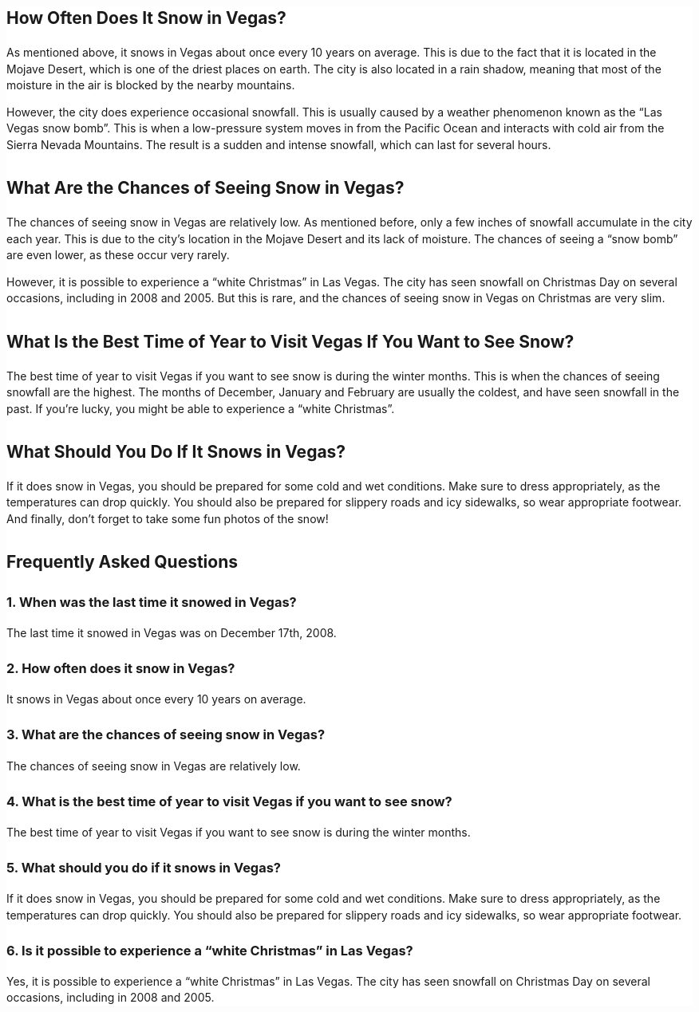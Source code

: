 <h2>How Often Does It Snow in Vegas?</h2> 

<p>As mentioned above, it snows in Vegas about once every 10 years on average. This is due to the fact that it is located in the Mojave Desert, which is one of the driest places on earth. The city is also located in a rain shadow, meaning that most of the moisture in the air is blocked by the nearby mountains.</p>

<p>However, the city does experience occasional snowfall. This is usually caused by a weather phenomenon known as the “Las Vegas snow bomb”. This is when a low-pressure system moves in from the Pacific Ocean and interacts with cold air from the Sierra Nevada Mountains. The result is a sudden and intense snowfall, which can last for several hours.</p>

<h2>What Are the Chances of Seeing Snow in Vegas?</h2>

<p>The chances of seeing snow in Vegas are relatively low. As mentioned before, only a few inches of snowfall accumulate in the city each year. This is due to the city’s location in the Mojave Desert and its lack of moisture. The chances of seeing a “snow bomb” are even lower, as these occur very rarely.</p>

<p>However, it is possible to experience a “white Christmas” in Las Vegas. The city has seen snowfall on Christmas Day on several occasions, including in 2008 and 2005. But this is rare, and the chances of seeing snow in Vegas on Christmas are very slim.</p>

<h2>What Is the Best Time of Year to Visit Vegas If You Want to See Snow?</h2>

<p>The best time of year to visit Vegas if you want to see snow is during the winter months. This is when the chances of seeing snowfall are the highest. The months of December, January and February are usually the coldest, and have seen snowfall in the past. If you’re lucky, you might be able to experience a “white Christmas”.</p>

<h2>What Should You Do If It Snows in Vegas?</h2>

<p>If it does snow in Vegas, you should be prepared for some cold and wet conditions. Make sure to dress appropriately, as the temperatures can drop quickly. You should also be prepared for slippery roads and icy sidewalks, so wear appropriate footwear. And finally, don’t forget to take some fun photos of the snow!</p>

<h2>Frequently Asked Questions</h2>

<h3>1. When was the last time it snowed in Vegas?</h3>
<p>The last time it snowed in Vegas was on December 17th, 2008.</p>

<h3>2. How often does it snow in Vegas?</h3>
<p>It snows in Vegas about once every 10 years on average.</p>

<h3>3. What are the chances of seeing snow in Vegas?</h3>
<p>The chances of seeing snow in Vegas are relatively low.</p>

<h3>4. What is the best time of year to visit Vegas if you want to see snow?</h3>
<p>The best time of year to visit Vegas if you want to see snow is during the winter months.</p>

<h3>5. What should you do if it snows in Vegas?</h3>
<p>If it does snow in Vegas, you should be prepared for some cold and wet conditions. Make sure to dress appropriately, as the temperatures can drop quickly. You should also be prepared for slippery roads and icy sidewalks, so wear appropriate footwear.</p>

<h3>6. Is it possible to experience a “white Christmas” in Las Vegas?</h3>
<p>Yes, it is possible to experience a “white Christmas” in Las Vegas. The city has seen snowfall on Christmas Day on several occasions, including in 2008 and 2005.</p>
